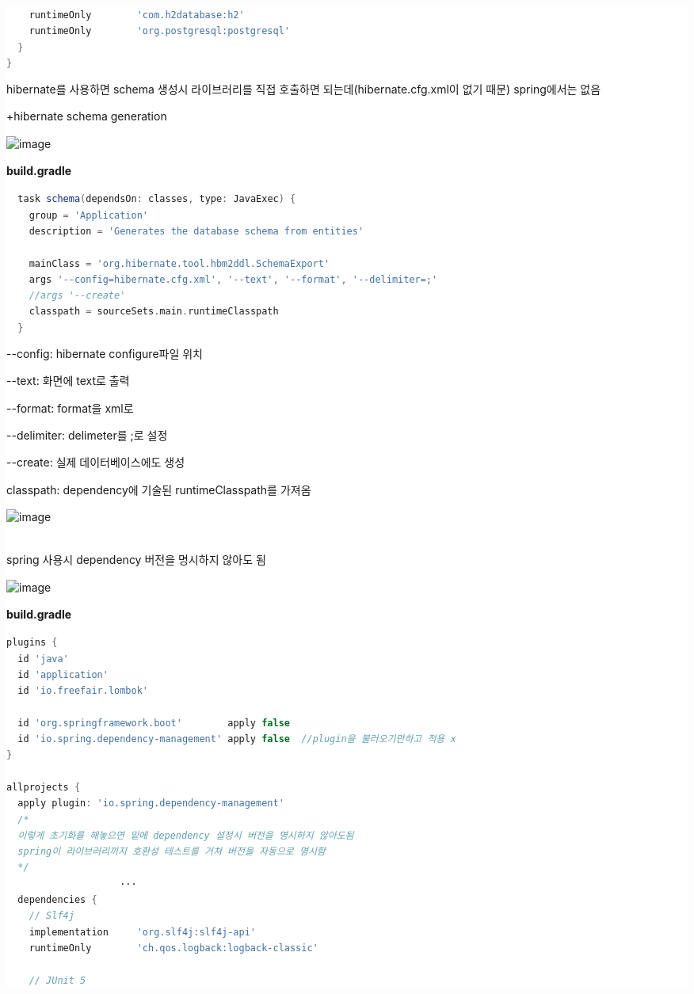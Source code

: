 ```groovy
    runtimeOnly        'com.h2database:h2'
    runtimeOnly        'org.postgresql:postgresql'
  }
}
```

hibernate를 사용하면 schema 생성시 라이브러리를 직접 호출하면 되는데(hibernate.cfg.xml이 없기 때문) spring에서는 없음

+hibernate schema generation

![image](https://user-images.githubusercontent.com/76269316/138821994-0afbbc73-4be0-4db3-a8b9-0c4352d73d03.png)

**build.gradle**

```groovy
  task schema(dependsOn: classes, type: JavaExec) {
    group = 'Application'
    description = 'Generates the database schema from entities'

    mainClass = 'org.hibernate.tool.hbm2ddl.SchemaExport'
    args '--config=hibernate.cfg.xml', '--text', '--format', '--delimiter=;'
    //args '--create'
    classpath = sourceSets.main.runtimeClasspath
  }
```

--config: hibernate configure파일 위치 

--text: 화면에 text로 출력

--format: format을 xml로

--delimiter: delimeter를 ;로 설정

--create: 실제 데이터베이스에도 생성

classpath: dependency에 기술된 runtimeClasspath를 가져옴

![image](https://user-images.githubusercontent.com/76269316/138822100-982aa7ef-90e3-4cbd-a636-438f92eeb7ab.png)

<br>spring 사용시 dependency 버전을 명시하지 않아도 됨

![image](https://user-images.githubusercontent.com/76269316/138821143-5f72eabe-cd0f-432b-a009-6035c7ce0f93.png)

**build.gradle**

```groovy
plugins {
  id 'java'
  id 'application'
  id 'io.freefair.lombok'

  id 'org.springframework.boot'        apply false
  id 'io.spring.dependency-management' apply false  //plugin을 불러오기만하고 적용 x
}

allprojects {  
  apply plugin: 'io.spring.dependency-management'  
  /*
  이렇게 초기화를 해놓으면 밑에 dependency 설정시 버전을 명시하지 않아도됨
  spring이 라이브러리끼지 호환성 테스트를 거쳐 버전을 자동으로 명시함
  */
					···
  dependencies {
    // Slf4j
    implementation     'org.slf4j:slf4j-api'
    runtimeOnly        'ch.qos.logback:logback-classic'

    // JUnit 5
```